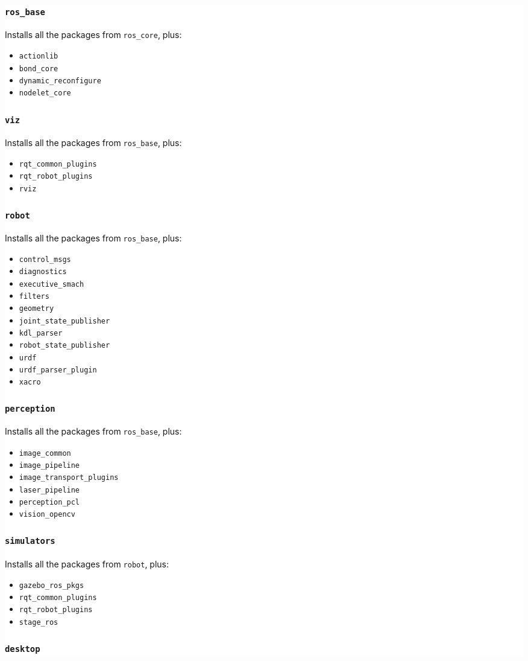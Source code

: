 ### `ros_base`

Installs all the packages from `ros_core`, plus:

- `actionlib`
- `bond_core`
- `dynamic_reconfigure`
- `nodelet_core`

### `viz`

Installs all the packages from `ros_base`, plus:

- `rqt_common_plugins`
- `rqt_robot_plugins`
- `rviz`

### `robot`

Installs all the packages from `ros_base`, plus:

- `control_msgs`
- `diagnostics`
- `executive_smach`
- `filters`
- `geometry`
- `joint_state_publisher`
- `kdl_parser`
- `robot_state_publisher`
- `urdf`
- `urdf_parser_plugin`
- `xacro`

### `perception`

Installs all the packages from `ros_base`, plus:

- `image_common`
- `image_pipeline`
- `image_transport_plugins`
- `laser_pipeline`
- `perception_pcl`
- `vision_opencv`

### `simulators`

Installs all the packages from `robot`, plus:

- `gazebo_ros_pkgs`
- `rqt_common_plugins`
- `rqt_robot_plugins`
- `stage_ros`

### `desktop`
